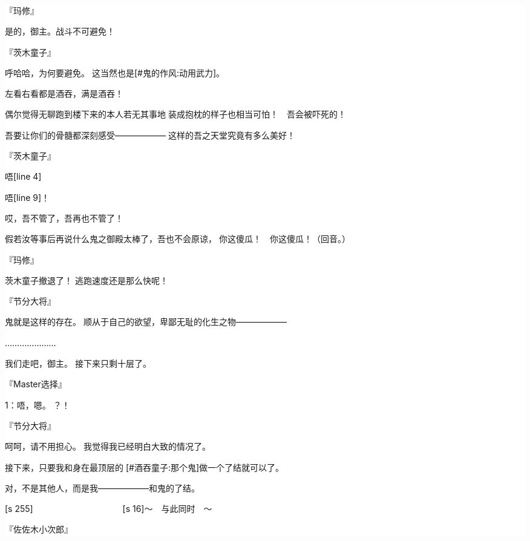 『玛修』

是的，御主。战斗不可避免！

『茨木童子』

呼哈哈，为何要避免。
这当然也是[#鬼的作风:动用武力]。

左看右看都是酒吞，满是酒吞！

偶尔觉得无聊跑到楼下来的本人若无其事地
装成抱枕的样子也相当可怕！　吾会被吓死的！

吾要让你们的骨髓都深刻感受——————
这样的吾之天堂究竟有多么美好！

『茨木童子』

唔[line 4]

唔[line 9]！

哎，吾不管了，吾再也不管了！

假若汝等事后再说什么鬼之御殿太棒了，吾也不会原谅，
你这傻瓜！　你这傻瓜！（回音。）

『玛修』

茨木童子撤退了！
逃跑速度还是那么快呢！

『节分大将』

鬼就是这样的存在。
顺从于自己的欲望，卑鄙无耻的化生之物——————

…………………

我们走吧，御主。
接下来只剩十层了。

『Master选择』

1：唔，嗯。
？！

『节分大将』

呵呵，请不用担心。
我觉得我已经明白大致的情况了。

接下来，只要我和身在最顶层的
[#酒吞童子:那个鬼]做一个了结就可以了。

对，不是其他人，而是我——————和鬼的了结。

[s 255]
　　　　　　　　　　 [s 16]～　与此同时　～

『佐佐木小次郎』
